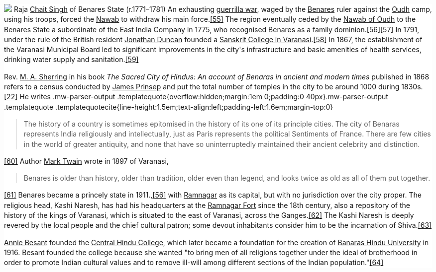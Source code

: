 [![](//upload.wikimedia.org/wikipedia/commons/thumb/8/8f/Chait_Singh_of_Benares.jpg/180px-Chait_Singh_of_Benares.jpg)](/wiki/File:Chait_Singh_of_Benares.jpg) Raja [Chait Singh](/wiki/Chait_Singh "Chait Singh") of Benares State (r.1771–1781)
An exhausting [guerrilla war](/wiki/Guerrilla_war "Guerrilla war"), waged by the [Benares](/wiki/Benares "Benares") ruler against the [Oudh](/wiki/Oudh "Oudh") camp, using his troops, forced the [Nawab](/wiki/Nawab "Nawab") to withdraw his main force.[[55]](#cite_note-Bayly_1983_489_at_p_18-57) The region eventually ceded by the [Nawab of Oudh](/wiki/Nawab_of_Oudh "Nawab of Oudh") to the [Benares State](/wiki/Benares_State "Benares State") a subordinate of the [East India Company](/wiki/East_India_Company "East India Company") in 1775, who recognised Benares as a family dominion.[[56]](#cite_note-Benares_Princely_State-58)[[57]](#cite_note-59)
In 1791, under the rule of the British resident [Jonathan Duncan](/wiki/Jonathan_Duncan_(Governor_of_Bombay) "Jonathan Duncan (Governor of Bombay)") founded a [Sanskrit College in Varanasi](/wiki/Government_Sanskrit_College,_Varanasi "Government Sanskrit College, Varanasi").[[58]](#cite_note-FOOTNOTEReal_Corp2007-60) In 1867, the establishment of the Varanasi Municipal Board led to significant improvements in the city's infrastructure and basic amenities of health services, drinking water supply and sanitation.[[59]](#cite_note-FOOTNOTEKochhar2015247-61)



Rev. [M. A. Sherring](/wiki/M._A._Sherring "M. A. Sherring") in his book *The Sacred City of Hindus: An account of Benaras in ancient and modern times* published in 1868 refers to a census conducted by [James Prinsep](/wiki/James_Prinsep "James Prinsep") and put the total number of temples in the city to be around 1000 during 1830s.[[22]](#cite_note-MAS-24) He writes .mw-parser-output .templatequote{overflow:hidden;margin:1em 0;padding:0 40px}.mw-parser-output .templatequote .templatequotecite{line-height:1.5em;text-align:left;padding-left:1.6em;margin-top:0}


> The history of a country is sometimes epitomised in the history of its one of its principle cities. The city of Benaras represents India religiously and intellectually, just as Paris represents the political Sentiments of France. There are few cities in the world of greater antiquity, and none that have so uninterruptedly maintained their ancient celebrity and distinction.
> 
> 

[[60]](#cite_note-62)
Author [Mark Twain](/wiki/Mark_Twain "Mark Twain") wrote in 1897 of Varanasi, 


> Benares is older than history, older than tradition, older even than legend, and looks twice as old as all of them put together.
> 
> 

[[61]](#cite_note-FOOTNOTETwain1897Chapter_L-63) Benares became a princely state in 1911.,[[56]](#cite_note-Benares_Princely_State-58) with [Ramnagar](/wiki/Ramnagar,_Varanasi "Ramnagar, Varanasi") as its capital, but with no jurisdiction over the city proper. The religious head, Kashi Naresh, has had his headquarters at the [Ramnagar Fort](/wiki/Ramnagar_Fort "Ramnagar Fort") since the 18th century, also a repository of the history of the kings of Varanasi, which is situated to the east of Varanasi, across the Ganges.[[62]](#cite_note-A_review_of_Varanasi-64) The Kashi Naresh is deeply revered by the local people and the chief cultural patron; some devout inhabitants consider him to be the incarnation of Shiva.[[63]](#cite_note-FOOTNOTEMitra2002216-65)


[Annie Besant](/wiki/Annie_Besant "Annie Besant") founded the [Central Hindu College](/wiki/Central_Hindu_School "Central Hindu School"), which later became a foundation for the creation of [Banaras Hindu University](/wiki/Banaras_Hindu_University "Banaras Hindu University") in 1916. Besant founded the college because she wanted "to bring men of all religions together under the ideal of brotherhood in order to promote Indian cultural values and to remove ill-will among different sections of the Indian population."[[64]](#cite_note-FOOTNOTESharmaSharma2001197-66)

